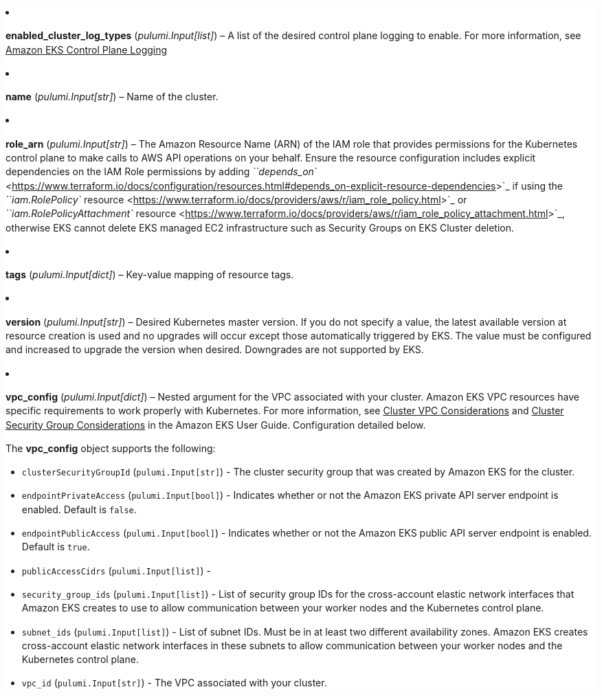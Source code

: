 <li><p><strong>enabled_cluster_log_types</strong> (<em>pulumi.Input</em><em>[</em><em>list</em><em>]</em>) – A list of the desired control plane logging to enable. For more information, see <a class="reference external" href="https://docs.aws.amazon.com/eks/latest/userguide/control-plane-logs.html">Amazon EKS Control Plane Logging</a></p></li>
<li><p><strong>name</strong> (<em>pulumi.Input</em><em>[</em><em>str</em><em>]</em>) – Name of the cluster.</p></li>
<li><p><strong>role_arn</strong> (<em>pulumi.Input</em><em>[</em><em>str</em><em>]</em>) – The Amazon Resource Name (ARN) of the IAM role that provides permissions for the Kubernetes control plane to make calls to AWS API operations on your behalf. Ensure the resource configuration includes explicit dependencies on the IAM Role permissions by adding <cite>``depends_on`</cite> &lt;<a class="reference external" href="https://www.terraform.io/docs/configuration/resources.html#depends_on-explicit-resource-dependencies">https://www.terraform.io/docs/configuration/resources.html#depends_on-explicit-resource-dependencies</a>&gt;`_ if using the <cite>``iam.RolePolicy`</cite> resource &lt;<a class="reference external" href="https://www.terraform.io/docs/providers/aws/r/iam_role_policy.html">https://www.terraform.io/docs/providers/aws/r/iam_role_policy.html</a>&gt;`_ or <cite>``iam.RolePolicyAttachment`</cite> resource &lt;<a class="reference external" href="https://www.terraform.io/docs/providers/aws/r/iam_role_policy_attachment.html">https://www.terraform.io/docs/providers/aws/r/iam_role_policy_attachment.html</a>&gt;`_, otherwise EKS cannot delete EKS managed EC2 infrastructure such as Security Groups on EKS Cluster deletion.</p></li>
<li><p><strong>tags</strong> (<em>pulumi.Input</em><em>[</em><em>dict</em><em>]</em>) – Key-value mapping of resource tags.</p></li>
<li><p><strong>version</strong> (<em>pulumi.Input</em><em>[</em><em>str</em><em>]</em>) – Desired Kubernetes master version. If you do not specify a value, the latest available version at resource creation is used and no upgrades will occur except those automatically triggered by EKS. The value must be configured and increased to upgrade the version when desired. Downgrades are not supported by EKS.</p></li>
<li><p><strong>vpc_config</strong> (<em>pulumi.Input</em><em>[</em><em>dict</em><em>]</em>) – Nested argument for the VPC associated with your cluster. Amazon EKS VPC resources have specific requirements to work properly with Kubernetes. For more information, see <a class="reference external" href="https://docs.aws.amazon.com/eks/latest/userguide/network_reqs.html">Cluster VPC Considerations</a> and <a class="reference external" href="https://docs.aws.amazon.com/eks/latest/userguide/sec-group-reqs.html">Cluster Security Group Considerations</a> in the Amazon EKS User Guide. Configuration detailed below.</p></li>
</ul>
</dd>
</dl>
<p>The <strong>vpc_config</strong> object supports the following:</p>
<ul class="simple">
<li><p><code class="docutils literal notranslate"><span class="pre">clusterSecurityGroupId</span></code> (<code class="docutils literal notranslate"><span class="pre">pulumi.Input[str]</span></code>) - The cluster security group that was created by Amazon EKS for the cluster.</p></li>
<li><p><code class="docutils literal notranslate"><span class="pre">endpointPrivateAccess</span></code> (<code class="docutils literal notranslate"><span class="pre">pulumi.Input[bool]</span></code>) - Indicates whether or not the Amazon EKS private API server endpoint is enabled. Default is <code class="docutils literal notranslate"><span class="pre">false</span></code>.</p></li>
<li><p><code class="docutils literal notranslate"><span class="pre">endpointPublicAccess</span></code> (<code class="docutils literal notranslate"><span class="pre">pulumi.Input[bool]</span></code>) - Indicates whether or not the Amazon EKS public API server endpoint is enabled. Default is <code class="docutils literal notranslate"><span class="pre">true</span></code>.</p></li>
<li><p><code class="docutils literal notranslate"><span class="pre">publicAccessCidrs</span></code> (<code class="docutils literal notranslate"><span class="pre">pulumi.Input[list]</span></code>) - <span class="raw-html-m2r"><elided></span></p></li>
<li><p><code class="docutils literal notranslate"><span class="pre">security_group_ids</span></code> (<code class="docutils literal notranslate"><span class="pre">pulumi.Input[list]</span></code>) - List of security group IDs for the cross-account elastic network interfaces that Amazon EKS creates to use to allow communication between your worker nodes and the Kubernetes control plane.</p></li>
<li><p><code class="docutils literal notranslate"><span class="pre">subnet_ids</span></code> (<code class="docutils literal notranslate"><span class="pre">pulumi.Input[list]</span></code>) - List of subnet IDs. Must be in at least two different availability zones. Amazon EKS creates cross-account elastic network interfaces in these subnets to allow communication between your worker nodes and the Kubernetes control plane.</p></li>
<li><p><code class="docutils literal notranslate"><span class="pre">vpc_id</span></code> (<code class="docutils literal notranslate"><span class="pre">pulumi.Input[str]</span></code>) - The VPC associated with your cluster.</p></li>